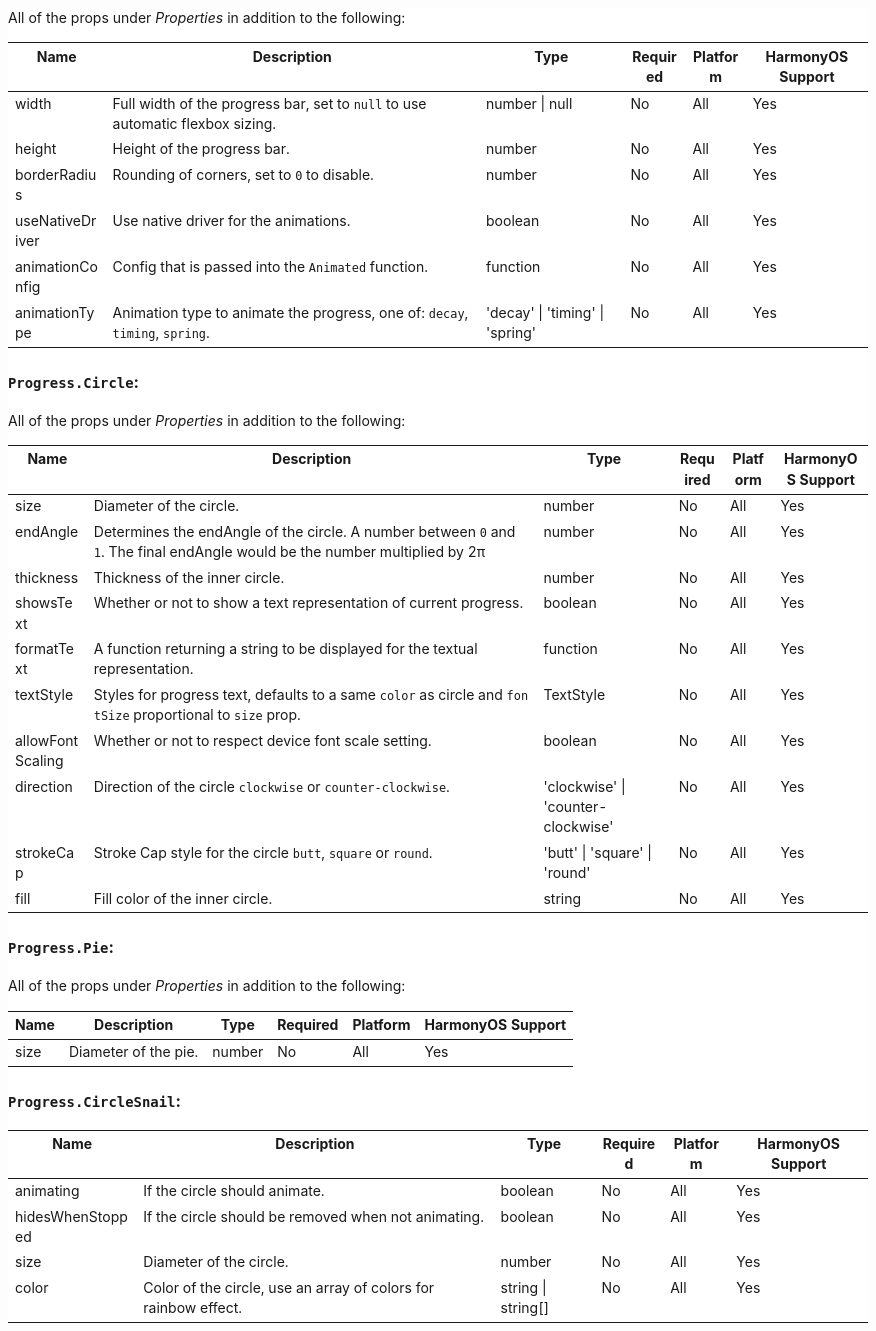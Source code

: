 All of the props under _Properties_ in addition to the following:

| Name            | Description                                                                    | Type                            | Required | Platform | HarmonyOS Support |
| --------------- | ------------------------------------------------------------------------------ | ------------------------------- | -------- | -------- | ----------------- |
| width           | Full width of the progress bar, set to `null` to use automatic flexbox sizing. | number \| null                  | No       | All      | Yes               |
| height          | Height of the progress bar.                                                    | number                          | No       | All      | Yes               |
| borderRadius    | Rounding of corners, set to `0` to disable.                                    | number                          | No       | All      | Yes               |
| useNativeDriver | Use native driver for the animations.                                          | boolean                         | No       | All      | Yes               |
| animationConfig | Config that is passed into the `Animated` function.                            | function                        | No       | All      | Yes               |
| animationType   | Animation type to animate the progress, one of: `decay`, `timing`, `spring`.   | 'decay' \| 'timing' \| 'spring' | No       | All      | Yes               |

### `Progress.Circle`:

All of the props under _Properties_ in addition to the following:

| Name             | Description                                                                                                                  | Type                               | Required | Platform | HarmonyOS Support |
| ---------------- | ---------------------------------------------------------------------------------------------------------------------------- | ---------------------------------- | -------- | -------- | ----------------- |
| size             | Diameter of the circle.                                                                                                      | number                             | No       | All      | Yes               |
| endAngle         | Determines the endAngle of the circle. A number between `0` and `1`. The final endAngle would be the number multiplied by 2π | number                             | No       | All      | Yes               |
| thickness        | Thickness of the inner circle.                                                                                               | number                             | No       | All      | Yes               |
| showsText        | Whether or not to show a text representation of current progress.                                                            | boolean                            | No       | All      | Yes               |
| formatText       | A function returning a string to be displayed for the textual representation.                                                | function                           | No       | All      | Yes               |
| textStyle        | Styles for progress text, defaults to a same `color` as circle and `fontSize` proportional to `size` prop.                   | TextStyle                          | No       | All      | Yes               |
| allowFontScaling | Whether or not to respect device font scale setting.                                                                         | boolean                            | No       | All      | Yes               |
| direction        | Direction of the circle `clockwise` or `counter-clockwise`.                                                                  | 'clockwise' \| 'counter-clockwise' | No       | All      | Yes               |
| strokeCap        | Stroke Cap style for the circle `butt`, `square` or `round`.                                                                 | 'butt' \| 'square' \| 'round'      | No       | All      | Yes               |
| fill             | Fill color of the inner circle.                                                                                              | string                             | No       | All      | Yes               |

### `Progress.Pie`:

All of the props under _Properties_ in addition to the following:

| Name | Description          | Type   | Required | Platform | HarmonyOS Support |
| ---- | -------------------- | ------ | -------- | -------- | ----------------- |
| size | Diameter of the pie. | number | No       | All      | Yes               |

### `Progress.CircleSnail`:

| Name             | Description                                                                               | Type                               | Required | Platform | HarmonyOS Support |
| ---------------- | ----------------------------------------------------------------------------------------- | ---------------------------------- | -------- | -------- | ----------------- |
| animating        | If the circle should animate.                                                             | boolean                            | No       | All      | Yes               |
| hidesWhenStopped | If the circle should be removed when not animating.                                       | boolean                            | No       | All      | Yes               |
| size             | Diameter of the circle.                                                                   | number                             | No       | All      | Yes               |
| color            | Color of the circle, use an array of colors for rainbow effect.                           | string \| string[]                 | No       | All      | Yes               |